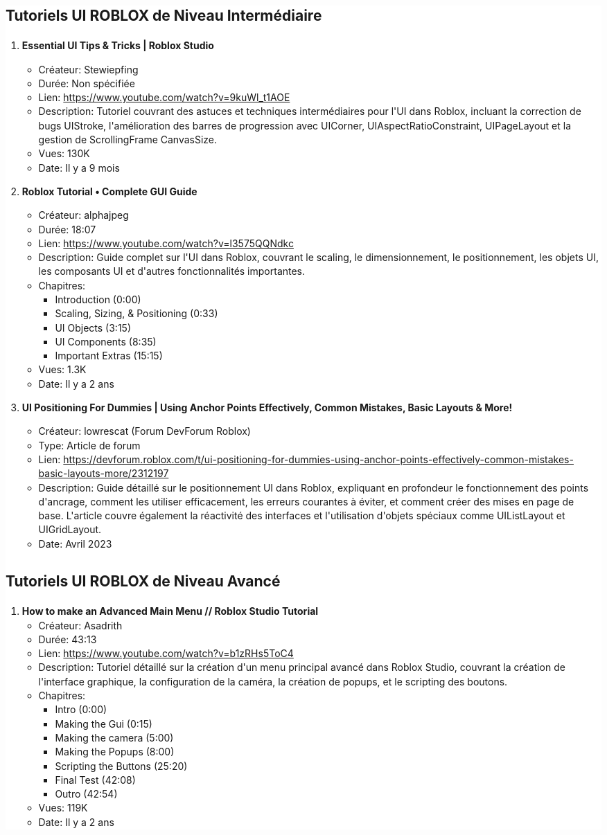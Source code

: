 ## Tutoriels UI ROBLOX de Niveau Intermédiaire

1. **Essential UI Tips & Tricks | Roblox Studio**
   - Créateur: Stewiepfing
   - Durée: Non spécifiée
   - Lien: https://www.youtube.com/watch?v=9kuWl_t1AOE
   - Description: Tutoriel couvrant des astuces et techniques intermédiaires pour l'UI dans Roblox, incluant la correction de bugs UIStroke, l'amélioration des barres de progression avec UICorner, UIAspectRatioConstraint, UIPageLayout et la gestion de ScrollingFrame CanvasSize.
   - Vues: 130K
   - Date: Il y a 9 mois

2. **Roblox Tutorial • Complete GUI Guide**
   - Créateur: alphajpeg
   - Durée: 18:07
   - Lien: https://www.youtube.com/watch?v=l3575QQNdkc
   - Description: Guide complet sur l'UI dans Roblox, couvrant le scaling, le dimensionnement, le positionnement, les objets UI, les composants UI et d'autres fonctionnalités importantes.
   - Chapitres:
     * Introduction (0:00)
     * Scaling, Sizing, & Positioning (0:33)
     * UI Objects (3:15)
     * UI Components (8:35)
     * Important Extras (15:15)
   - Vues: 1.3K
   - Date: Il y a 2 ans

3. **UI Positioning For Dummies | Using Anchor Points Effectively, Common Mistakes, Basic Layouts & More!**
   - Créateur: lowrescat (Forum DevForum Roblox)
   - Type: Article de forum
   - Lien: https://devforum.roblox.com/t/ui-positioning-for-dummies-using-anchor-points-effectively-common-mistakes-basic-layouts-more/2312197
   - Description: Guide détaillé sur le positionnement UI dans Roblox, expliquant en profondeur le fonctionnement des points d'ancrage, comment les utiliser efficacement, les erreurs courantes à éviter, et comment créer des mises en page de base. L'article couvre également la réactivité des interfaces et l'utilisation d'objets spéciaux comme UIListLayout et UIGridLayout.
   - Date: Avril 2023

## Tutoriels UI ROBLOX de Niveau Avancé

1. **How to make an Advanced Main Menu // Roblox Studio Tutorial**
   - Créateur: Asadrith
   - Durée: 43:13
   - Lien: https://www.youtube.com/watch?v=b1zRHs5ToC4
   - Description: Tutoriel détaillé sur la création d'un menu principal avancé dans Roblox Studio, couvrant la création de l'interface graphique, la configuration de la caméra, la création de popups, et le scripting des boutons.
   - Chapitres:
     * Intro (0:00)
     * Making the Gui (0:15)
     * Making the camera (5:00)
     * Making the Popups (8:00)
     * Scripting the Buttons (25:20)
     * Final Test (42:08)
     * Outro (42:54)
   - Vues: 119K
   - Date: Il y a 2 ans
